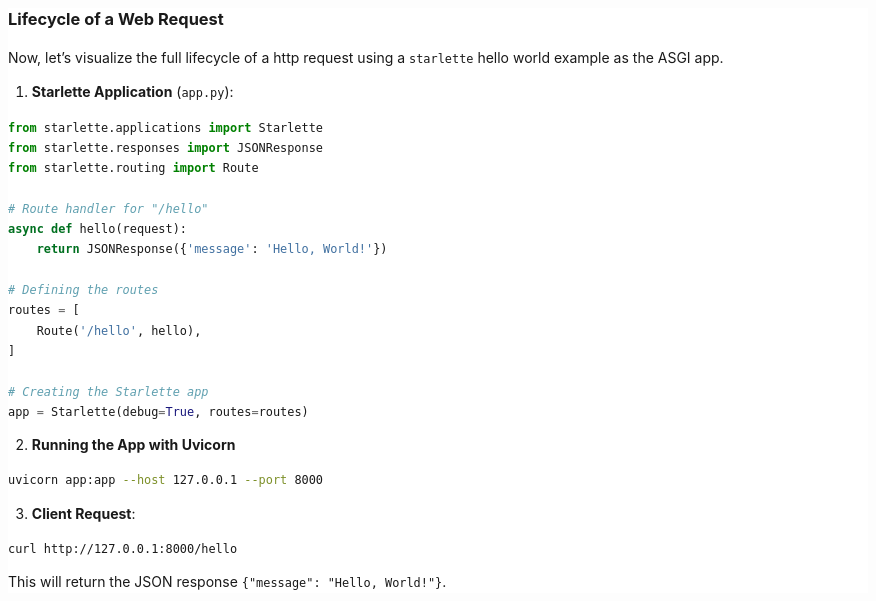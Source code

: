 ### Lifecycle of a Web Request

Now, let’s visualize the full lifecycle of a http request using a `starlette` hello world example as the ASGI app.

1. **Starlette Application** (`app.py`):

```python
from starlette.applications import Starlette
from starlette.responses import JSONResponse
from starlette.routing import Route

# Route handler for "/hello"
async def hello(request):
    return JSONResponse({'message': 'Hello, World!'})

# Defining the routes
routes = [
    Route('/hello', hello),
]

# Creating the Starlette app
app = Starlette(debug=True, routes=routes)
```

2. **Running the App with Uvicorn**

```bash
uvicorn app:app --host 127.0.0.1 --port 8000
```

3. **Client Request**:

```bash
curl http://127.0.0.1:8000/hello
```

This will return the JSON response `{"message": "Hello, World!"}`.
